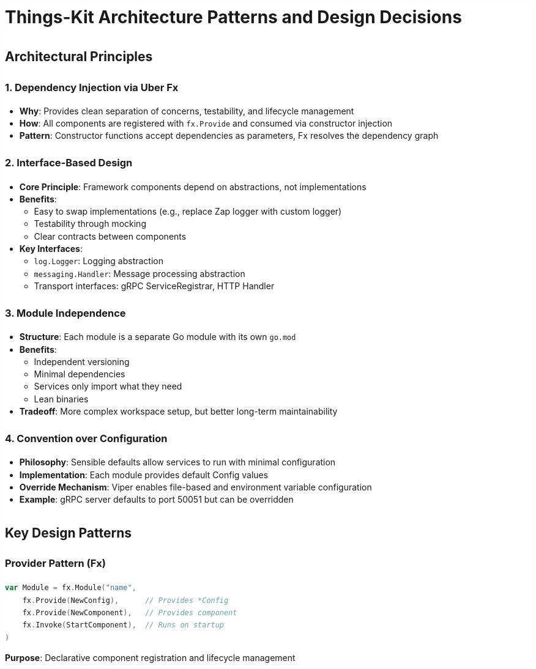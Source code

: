 # Things-Kit Architecture Patterns and Design Decisions

## Architectural Principles

### 1. Dependency Injection via Uber Fx
- **Why**: Provides clean separation of concerns, testability, and lifecycle management
- **How**: All components are registered with `fx.Provide` and consumed via constructor injection
- **Pattern**: Constructor functions accept dependencies as parameters, Fx resolves the dependency graph

### 2. Interface-Based Design
- **Core Principle**: Framework components depend on abstractions, not implementations
- **Benefits**:
  - Easy to swap implementations (e.g., replace Zap logger with custom logger)
  - Testability through mocking
  - Clear contracts between components
- **Key Interfaces**:
  - `log.Logger`: Logging abstraction
  - `messaging.Handler`: Message processing abstraction
  - Transport interfaces: gRPC ServiceRegistrar, HTTP Handler

### 3. Module Independence
- **Structure**: Each module is a separate Go module with its own `go.mod`
- **Benefits**:
  - Independent versioning
  - Minimal dependencies
  - Services only import what they need
  - Lean binaries
- **Tradeoff**: More complex workspace setup, but better long-term maintainability

### 4. Convention over Configuration
- **Philosophy**: Sensible defaults allow services to run with minimal configuration
- **Implementation**: Each module provides default Config values
- **Override Mechanism**: Viper enables file-based and environment variable configuration
- **Example**: gRPC server defaults to port 50051 but can be overridden

## Key Design Patterns

### Provider Pattern (Fx)
```go
var Module = fx.Module("name",
    fx.Provide(NewConfig),      // Provides *Config
    fx.Provide(NewComponent),   // Provides component
    fx.Invoke(StartComponent),  // Runs on startup
)
```
**Purpose**: Declarative component registration and lifecycle management
